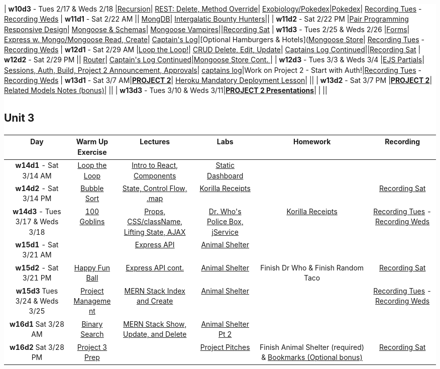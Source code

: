 | **w10d3** - Tues 2/17 & Weds 2/18 |[Recursion](./unit_2/w10d3/warm_up_exercise)| [REST: Delete, Method Override](./unit_2/w10d3/instructor_notes)| [Exobiology/Pokedex](./unit_2/w10d3/student_labs)|[Pokedex](./unit_2/w10d3/homework)| [Recording Tues](https://generalassembly.zoom.us/rec/share/u952MarS9z9IH8_p8nHFRIMbIp_IX6a803UXr_IFy0laUmk90TLwj69OqFBELZ8p) - [Recording Weds](https://generalassembly.zoom.us/rec/share/__xRbKPU1XpJfLPj4XzHfoInEtm6T6a81Scf86dYnUdJqqHS5hBwpTTlyG7kkGGs)
| **w11d1** - Sat 2/22 AM |[](./unit_2/w11d1/warm_up_exercise)| [MongDB](./unit_2/w11d1/instructor_notes)| [Intergalatic Bounty Hunters](./unit_2/w11d1/student_labs)|[](./unit_2/w11d1/homework)|
| **w11d2** - Sat 2/22 PM |[Pair Programming Responsive Design](./unit_2/w11d2/warm_up_exercise)| [Mongoose & Schemas](./unit_2/w11d2/instructor_notes)| [Mongoose Vampires](./unit_2/w11d2/student_labs)||[Recording Sat](https://generalassembly.zoom.us/rec/share/-8wkIYnW5zNJZ43V-RD9RqQ9RMPjeaa8h3RIrvRZyk7oToZdyLufTEIFVYRZL1SR)
| **w11d3** - Tues 2/25 & Weds 2/26 |[Forms](./unit_2/w11d3/warm_up_exercise)| [Express w. Mongo/Mongoose Read, Create](./unit_2/w11d3/instructor_notes)| [Captain's Log](./unit_2/w11d3/student_labs)|[Optional Hamburgers & Hotels]([Mongoose Store](./unit_2/w11d3/homework)| [Recording Tues](https://generalassembly.zoom.us/rec/share/zMFOLbfg019IE5XUtkHDQq0rXZj9X6a81SUf_PQOxEhd2TNkmD_1DLMD3czL3zAJ) - [Recording Weds](https://generalassembly.zoom.us/rec/share/tMltD7v06z5JXonU4mrAQ5wZT5Xfaaa80CMbrvBexBrRu4CGwlUL6qtICTHo_Kbu)
| **w12d1** - Sat 2/29 AM |[Loop the Loop!](./unit_2/w12d1/warm_up_exercise)| [CRUD Delete, Edit, Update](./unit_2/w12d1/instructor_notes)| [Captains Log Continued](./unit_2/w12d1/student_labs)|[](./unit_2/w12d1/homework)|[Recording Sat](https://generalassembly.zoom.us/rec/share/7t1tJovK7kFOG4X_60aOV5YbNIPDT6a8hCRIrqYLzRzei2IaEMK8P_rLI8FXy0tm)
| **w12d2** - Sat 2/29 PM |[](./unit_2/w12d2/warm_up_exercise)| [Router](./unit_2/w12d2/instructor_notes)| [Captain's Log Continued](./unit_2/w12d2/student_labs)|[Mongoose Store Cont. ](./unit_2/w12d2/homework)|
| **w12d3** - Tues 3/3 & Weds 3/4 |[EJS Partials](./unit_2/w12d3/warm_up_exercise)| [Sessions, Auth, Build, Project 2 Announcement, Approvals](./unit_2/w12d3/instructor_notes)| [captains log](./unit_2/w12d3/student_labs)|Work on Project 2 - Start with Auth!|[Recording Tues](https://generalassembly.zoom.us/rec/share/9YtEFYCrqmZJHavj6lHlfKgnPq3fX6a8gHVM_qVfnkw9IybxeVCEfuTEADUmp8Kn) - [Recording Weds](https://generalassembly.zoom.us/rec/share/w-VJCu30zmdLU5H87nv_aqU9IcO1X6a81CcZ86ULzU0AtEUDAH76pAXAyOqFt_Yy)
| **w13d1** - Sat 3/7 AM|[**PROJECT 2**](./unit_2/w13d1/warm_up_exercise)| [Heroku Mandatory Deployment Lesson](./unit_2/w13d1/instructor_notes)| [](./unit_2/w13d1/student_labs)|[](./unit_2/w13d1/homework)|
| **w13d2** - Sat 3/7 PM |[**PROJECT 2**](./unit_2/w13d2/warm_up_exercise)| [Related Models Notes (bonus)](./unit_2/w13d2/instructor_notes)| [](./unit_2/w13d2/student_labs)|[](./unit_2/w13d2/homework)|
| **w13d3** - Tues 3/10 & Weds 3/11|[**PROJECT 2 Presentations**](./unit_2/w13d3/warm_up_exercise)| [](./unit_2/w13d3/instructor_notes)| [](./unit_2/w13d3/student_labs)||


## Unit 3

| Day | Warm Up Exercise | Lectures | Labs | Homework | Recording |
|:---:|:-----------:|:-------:|:-----------:|:-----------:|:-----:|
| **w14d1** - Sat 3/14 AM|[Loop the Loop](./unit_3/w14d1/warm_up_exercise)| [Intro to React, Components](./unit_3/w14d1/instructor_notes)| [Static Dashboard](./unit_3/w14d1/student_labs)|[](./unit_3/w14d1/homework)|
| **w14d2** - Sat 3/14 PM |[Bubble Sort](./unit_3/w14d2/warm_up_exercise)| [State, Control Flow, .map](./unit_3/w14d2/instructor_notes)| [Korilla Receipts](./unit_3/w14d2/student_labs)||[Recording Sat](https://generalassembly.zoom.us/rec/share/3-VWL-DM7FNJXaf0wh7UX6wiP6u1T6a8hnNN_aYEzktYcFd9iOCf8tg0bsMMBTFt)|
| **w14d3** - Tues 3/17 & Weds 3/18 |[100 Goblins](./unit_3/w14d3/warm_up_exercise)| [Props, CSS/className, Lifting State, AJAX](./unit_3/w14d3/instructor_notes)| [Dr. Who's Police Box, jService](./unit_3/w14d3/student_labs)| [Korilla Receipts](./unit_3/w14d2/student_labs)|[Recording Tues](https://generalassembly.zoom.us/rec/share/--NObJL9tUpIRc_CxX3aSKIGNJr-X6a803VL_qYJmU0Zi7C6EMv_Yg3fMKGksIod) - [Recording Weds](https://generalassembly.zoom.us/rec/share/6usqde3-q2JLT6fduEbdGY8ZE6bJX6a81yYX_ftfz0-SFRwBnl0RC5nucOHEyW4Y)
| **w15d1** - Sat 3/21 AM |[](./unit_3/w15d1/warm_up_exercise)| [Express API](./unit_3/w15d1/instructor_notes)| [Animal Shelter](./unit_3/w15d1/student_labs)|[](./unit_3/w15d1/homework)| 
| **w15d2** - Sat 3/21 PM |[Happy Fun Ball](./unit_3/w15d2/warm_up_exercise)| [Express API cont.](./unit_3/w15d2/instructor_notes)| [Animal Shelter](./unit_3/w15d2/student_labs)| Finish Dr Who & Finish Random Taco | [Recording Sat](https://generalassembly.zoom.us/rec/share/6pMoFpPCyyBIXpX_6kX6Ga9xOcPXT6a8gCgb-PMMyU6x70ccf5FFUuIu6VMCyeFC)
| **w15d3** Tues 3/24 & Weds 3/25 |[Project Management](./unit_3/w15d3/warm_up_exercise)| [MERN Stack Index and Create](./unit_3/w15d3/instructor_notes)| [Animal Shelter](./unit_3/w15d3/student_labs)|| [Recording Tues](https://generalassembly.zoom.us/rec/share/2cJOEa_OsW5LHZGR5kHmAr88EqLgaaa8hiFI_PENyUiWvBYVqVO43VOuqaquMtqR) - [Recording Weds](https://generalassembly.zoom.us/rec/share/594lNaDp7VJIZ8_Qr0zUe7AcBb_Zeaa8hiMbqacKzUgGMjGB6qL3GUJGj2-qX1K4)
| **w16d1** Sat 3/28 AM |[Binary Search](./unit_3/w16d1/warm_up_exercise)| [MERN Stack Show, Update, and Delete](./unit_3/w16d1/instructor_notes)| [Animal Shelter Pt 2](./unit_3/w16d1/student_labs)|[](./unit_3/w16d1/homework)|
| **w16d2** Sat 3/28 PM |[Project 3 Prep](./unit_3/w16d2/warm_up_exercise)| | [Project Pitches](./projects/project_3)|Finish Animal Shelter (required) & [Bookmarks (Optional bonus)](./unit_3/w15d3/homework)| [Recording Sat](https://generalassembly.zoom.us/rec/share/1elpdZzrqH1LRp3utBiAAowNPb30aaa81XAf__Zfz0iJZ92wIrQbPSIo90NqoQta)